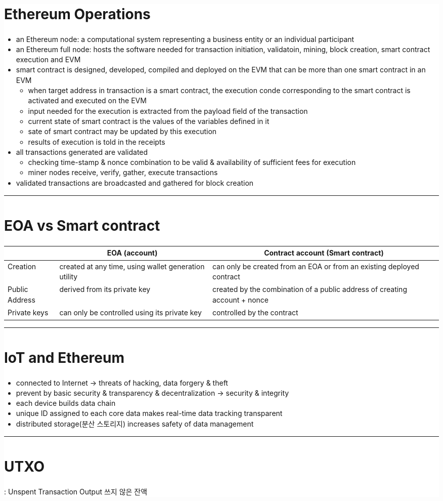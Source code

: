 
# Ethereum Operations

+ an Ethereum node: a computational system representing a business entity or an individual participant
+ an Ethereum full node: hosts the software needed for transaction initiation, validatoin, mining, block creation, smart contract execution and EVM
+ smart contract is designed, developed, compiled and deployed on the EVM that can be more than one smart contract in an EVM
  + when target address in transaction is a smart contract, the execution conde corresponding to the smart contract is activated and executed on the EVM
  + input needed for the execution is extracted from the payload field of the transaction
  + current state of smart contract is the values of the variables defined in it
  + sate of smart contract may be updated by this execution
  + results of execution is told in the receipts
+ all transactions generated are validated
  + checking time-stamp & nonce combination to be valid & availability of sufficient fees for execution
  + miner nodes receive, verify, gather, execute transactions
+ validated transactions are broadcasted and gathered for block creation

---

# EOA vs Smart contract

||EOA (account)|Contract account (Smart contract)|
|---|---|---|
|Creation|created at any time, using wallet generation utility|can only be created from an EOA or from an existing deployed contract|
|Public Address|derived from its private key|created by the combination of a public address of creating account + nonce|
|Private keys|can only be controlled using its private key|controlled by the contract|

---

# IoT and Ethereum

+ connected to Internet &rarr; threats of hacking, data forgery & theft
+ prevent by basic security & transparency & decentralization &rarr; security & integrity
+ each device builds data chain
+ unique ID assigned to each core data makes real-time data tracking transparent
+ distributed storage(분산 스토리지) increases safety of data management

---

# UTXO

: Unspent Transaction Output 쓰지 않은 잔액
